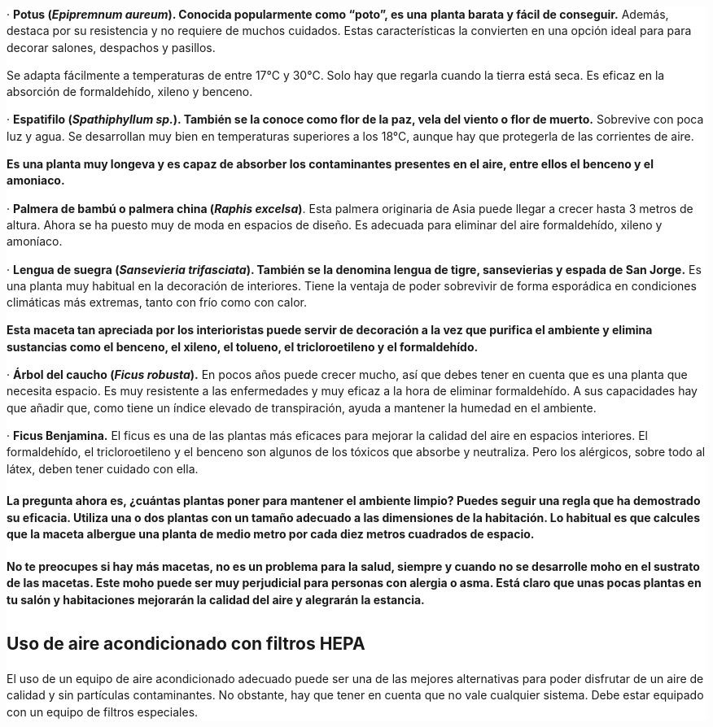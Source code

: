 · **Potus (_Epipremnum aureum_). Conocida popularmente como “poto”, es una** **planta barata y fácil de conseguir.** Además, destaca por su resistencia y no requiere de muchos cuidados. Estas características la convierten en una opción ideal para para decorar salones, despachos y pasillos.

Se adapta fácilmente a temperaturas de entre 17°C y 30°C. Solo hay que regarla cuando la tierra está seca. Es eficaz en la absorción de formaldehído, xileno y benceno.

· **Espatifilo (_Spathiphyllum sp._). También se la conoce como flor de la paz, vela del viento o flor de muerto.** Sobrevive con poca luz y agua. Se desarrollan muy bien en temperaturas superiores a los 18°C, aunque hay que protegerla de las corrientes de aire.

**Es una planta muy longeva y es capaz de absorber los contaminantes presentes en el aire, entre ellos el benceno y el amoniaco.**

· **Palmera de bambú o palmera china (_Raphis excelsa_)**. Esta palmera originaria de Asia puede llegar a crecer hasta 3 metros de altura. Ahora se ha puesto muy de moda en espacios de diseño. Es adecuada para eliminar del aire formaldehído, xileno y amoníaco.

· **Lengua de suegra (_Sansevieria trifasciata_). También se la denomina lengua de tigre, sansevierias y espada de San Jorge.** Es una planta muy habitual en la decoración de interiores. Tiene la ventaja de poder sobrevivir de forma esporádica en condiciones climáticas más extremas, tanto con frío como con calor.

**Esta maceta tan apreciada por los interioristas puede servir de decoración a la vez que purifica el ambiente y elimina sustancias como el benceno, el xileno, el tolueno, el tricloroetileno y el formaldehído.**

· **Árbol del caucho (_Ficus robusta_).** En pocos años puede crecer mucho, así que debes tener en cuenta que es una planta que necesita espacio. Es muy resistente a las enfermedades y muy eficaz a la hora de eliminar formaldehído. A sus capacidades hay que añadir que, como tiene un índice elevado de transpiración, ayuda a mantener la humedad en el ambiente.

· **Ficus Benjamina.** El ficus es una de las plantas más eficaces para mejorar la calidad del aire en espacios interiores. El formaldehído, el tricloroetileno y el benceno son algunos de los tóxicos que absorbe y neutraliza. Pero los alérgicos, sobre todo al látex, deben tener cuidado con ella.

#### **La pregunta ahora es, ¿cuántas plantas poner para mantener el ambiente limpio?** Puedes seguir una regla que ha demostrado su eficacia. Utiliza una o dos plantas con un tamaño adecuado a las dimensiones de la habitación. Lo habitual es que calcules que la maceta albergue **una planta de medio metro por cada diez metros cuadrados de espacio**.

#### No te preocupes si hay más macetas, no es un problema para la salud, siempre y cuando no se desarrolle moho en el sustrato de las macetas. Este moho puede ser muy perjudicial para personas con alergia o asma. Está claro que unas pocas plantas en tu salón y habitaciones mejorarán la calidad del aire y alegrarán la estancia.

## Uso de aire acondicionado con filtros HEPA

El uso de un equipo de aire acondicionado adecuado puede ser una de las mejores alternativas para poder disfrutar de un aire de calidad y sin partículas contaminantes. No obstante, hay que tener en cuenta que no vale cualquier sistema. Debe estar equipado con un equipo de filtros especiales.
